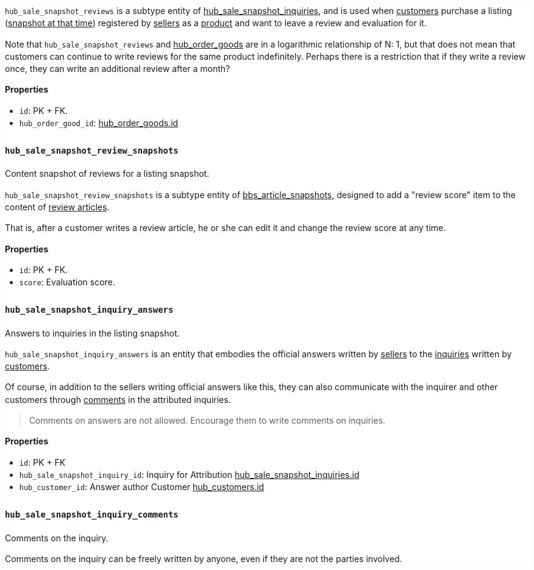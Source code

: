 `hub_sale_snapshot_reviews` is a subtype entity of 
[hub_sale_snapshot_inquiries](#hub_sale_snapshot_inquiries), and is used when 
[customers](#hub_customers) purchase a listing 
([snapshot at that time](#hub_sale_snapshots)) registered by 
[sellers](#hub_sellers) as a [product](#hub_order_goods) and want to 
leave a review and evaluation for it.

Note that `hub_sale_snapshot_reviews` and [hub_order_goods](#hub_order_goods) are in 
a logarithmic relationship of N: 1, but that does not mean that customers 
can continue to write reviews for the same product indefinitely. Perhaps 
there is a restriction that if they write a review once, they can write 
an additional review after a month?

**Properties**
  - `id`: PK + FK.
  - `hub_order_good_id`: [hub_order_goods.id](#hub_order_goods)

### `hub_sale_snapshot_review_snapshots`
Content snapshot of reviews for a listing snapshot.

`hub_sale_snapshot_review_snapshots` is a subtype entity of 
[bbs_article_snapshots](#bbs_article_snapshots), designed to add a "review score" item to the 
content of [review articles](#hub_sale_snapshot_reviews).

That is, after a customer writes a review article, he or she can edit it and 
change the review score at any time.

**Properties**
  - `id`: PK + FK.
  - `score`: Evaluation score.

### `hub_sale_snapshot_inquiry_answers`
Answers to inquiries in the listing snapshot.

`hub_sale_snapshot_inquiry_answers` is an entity that embodies the official 
answers written by [sellers](#hub_sellers) to the 
[inquiries](#hub_sale_snapshot_inquiries) written by 
[customers](#hub_customers).

Of course, in addition to the sellers writing official answers like this, 
they can also communicate with the inquirer and other customers through 
[comments](#bbs_article_comments) in the attributed inquiries.

> Comments on answers are not allowed. Encourage them to write comments on inquiries.

**Properties**
  - `id`: PK + FK
  - `hub_sale_snapshot_inquiry_id`: Inquiry for Attribution [hub_sale_snapshot_inquiries.id](#hub_sale_snapshot_inquiries)
  - `hub_customer_id`: Answer author Customer [hub_customers.id](#hub_customers)

### `hub_sale_snapshot_inquiry_comments`
Comments on the inquiry.

Comments on the inquiry can be freely written by anyone, even if they are not 
the parties involved.
